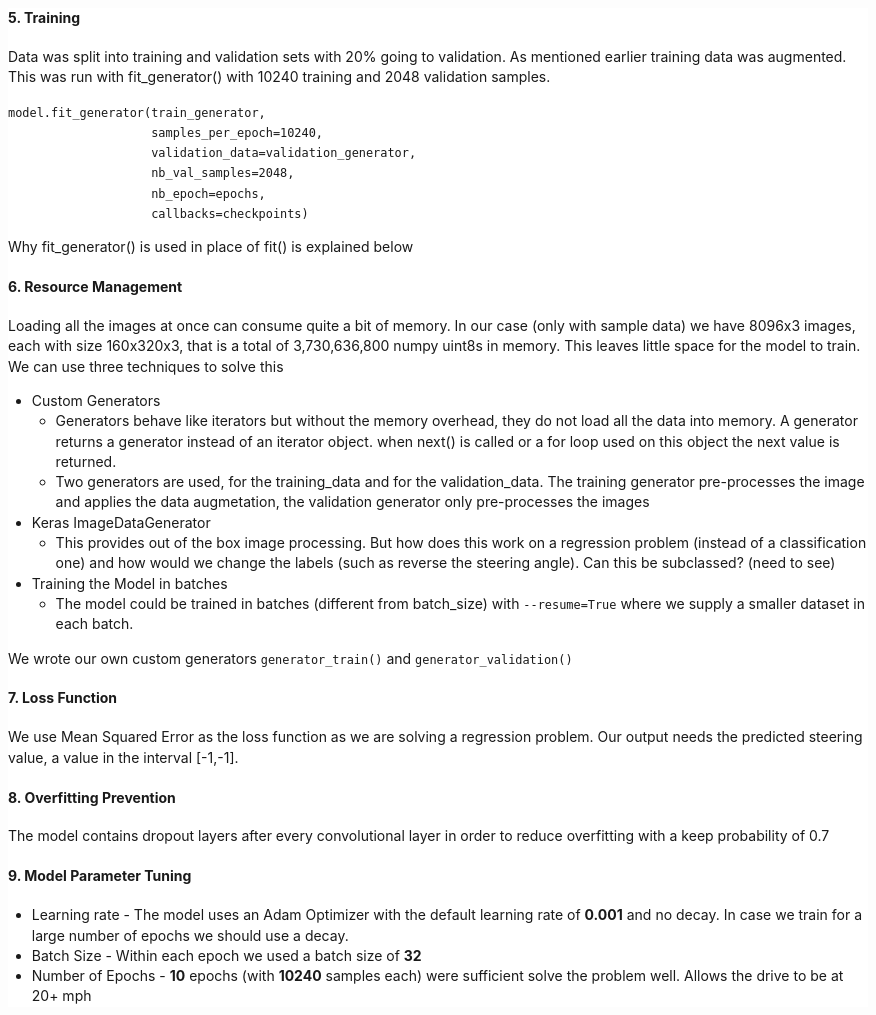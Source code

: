 #### 5. Training

Data was split into training and validation sets with 20% going to validation. As mentioned earlier training data was augmented. This was run with fit_generator() with 10240 training and 2048 validation samples.
```
model.fit_generator(train_generator,
                    samples_per_epoch=10240,
                    validation_data=validation_generator,
                    nb_val_samples=2048,
                    nb_epoch=epochs,
                    callbacks=checkpoints)
```                        
Why fit_generator() is used in place of fit() is explained below 

#### 6. Resource Management

Loading all the images at once can consume quite a bit of memory. In our case (only with sample data) we have 8096x3 images, each with size 160x320x3, that is a total of 3,730,636,800 numpy uint8s in memory.
This leaves little space for the model to train. We can use three techniques to solve this
 
- Custom Generators
    - Generators behave like iterators but without the memory overhead, they do not load all the data into memory. A generator returns a generator instead of an iterator object. when next() is called or a for loop used on this object the next value is returned. 
    - Two generators are used, for the training_data and for the validation_data. The training generator pre-processes the image and applies the data augmetation, the validation generator only pre-processes the images     
- Keras ImageDataGenerator
    - This provides out of the box image processing. But how does this work on a regression problem (instead of a classification one) and how would we change the labels (such as reverse the steering angle). Can this be subclassed? (need to see) 
- Training the Model in batches
    - The model could be trained in batches (different from batch_size) with `--resume=True` where we supply a smaller dataset in each batch.

We wrote our own custom generators `generator_train()` and `generator_validation()`
#### 7. Loss Function

We use Mean Squared Error as the loss function as we are solving a regression problem. Our output needs the predicted steering value, a value in the interval \[-1,-1\]. 
    
#### 8. Overfitting Prevention

The model contains dropout layers after every convolutional layer in order to reduce overfitting with a keep probability of 0.7

#### 9. Model Parameter Tuning

* Learning rate - The model uses an Adam Optimizer with the default learning rate of **0.001** and no decay. In case we train for a large number of epochs we should use a decay.
* Batch Size - Within each epoch we used a batch size of **32**
* Number of Epochs - **10** epochs (with **10240** samples each) were sufficient solve the problem well. Allows the drive to be at 20+ mph
